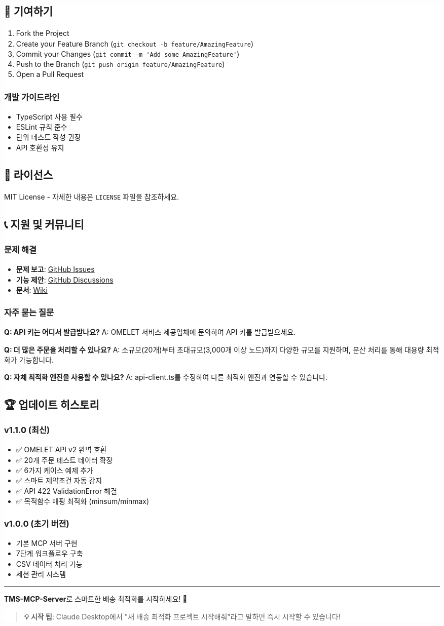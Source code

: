 ## 🤝 기여하기

1. Fork the Project
2. Create your Feature Branch (`git checkout -b feature/AmazingFeature`)
3. Commit your Changes (`git commit -m 'Add some AmazingFeature'`)
4. Push to the Branch (`git push origin feature/AmazingFeature`)  
5. Open a Pull Request

### 개발 가이드라인
- TypeScript 사용 필수
- ESLint 규칙 준수
- 단위 테스트 작성 권장
- API 호환성 유지

## 📝 라이선스

MIT License - 자세한 내용은 `LICENSE` 파일을 참조하세요.

## 📞 지원 및 커뮤니티

### 문제 해결
- **문제 보고**: [GitHub Issues](https://github.com/omeletJK/TMS-MCP-Server/issues)
- **기능 제안**: [GitHub Discussions](https://github.com/omeletJK/TMS-MCP-Server/discussions)
- **문서**: [Wiki](https://github.com/omeletJK/TMS-MCP-Server/wiki)

### 자주 묻는 질문

**Q: API 키는 어디서 발급받나요?**
A: OMELET 서비스 제공업체에 문의하여 API 키를 발급받으세요.

**Q: 더 많은 주문을 처리할 수 있나요?**
A: 소규모(20개)부터 초대규모(3,000개 이상 노드)까지 다양한 규모를 지원하며, 분산 처리를 통해 대용량 최적화가 가능합니다.

**Q: 자체 최적화 엔진을 사용할 수 있나요?**
A: api-client.ts를 수정하여 다른 최적화 엔진과 연동할 수 있습니다.

## 🏆 업데이트 히스토리

### v1.1.0 (최신)
- ✅ OMELET API v2 완벽 호환
- ✅ 20개 주문 테스트 데이터 확장
- ✅ 6가지 케이스 예제 추가
- ✅ 스마트 제약조건 자동 감지
- ✅ API 422 ValidationError 해결
- ✅ 목적함수 매핑 최적화 (minsum/minmax)

### v1.0.0 (초기 버전)
- 기본 MCP 서버 구현
- 7단계 워크플로우 구축
- CSV 데이터 처리 기능
- 세션 관리 시스템

---

**TMS-MCP-Server**로 스마트한 배송 최적화를 시작하세요! 🚀

> **💡 시작 팁**: Claude Desktop에서 "새 배송 최적화 프로젝트 시작해줘"라고 말하면 즉시 시작할 수 있습니다! 